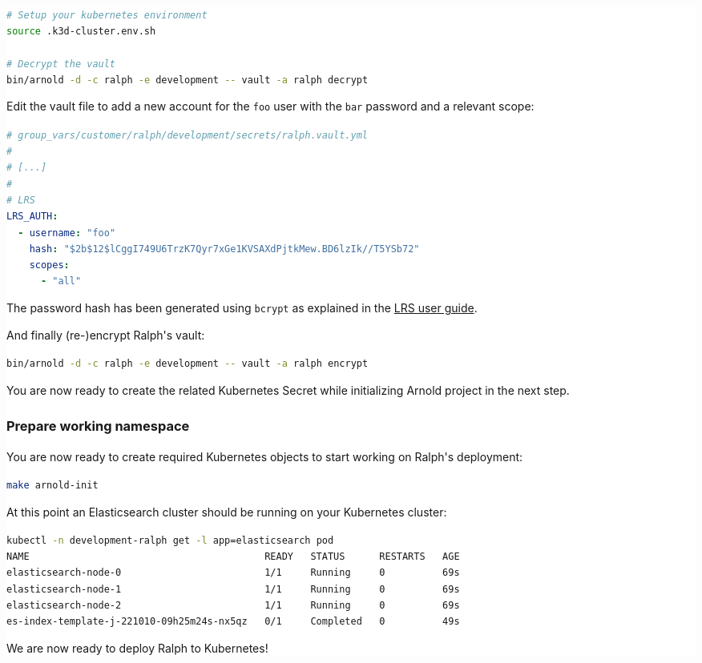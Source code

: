 ```bash
# Setup your kubernetes environment
source .k3d-cluster.env.sh

# Decrypt the vault
bin/arnold -d -c ralph -e development -- vault -a ralph decrypt
```

Edit the vault file to add a new account for the `foo` user with the `bar`
password and a relevant scope:

```yaml
# group_vars/customer/ralph/development/secrets/ralph.vault.yml
#
# [...]
#
# LRS
LRS_AUTH:
  - username: "foo"
    hash: "$2b$12$lCggI749U6TrzK7Qyr7xGe1KVSAXdPjtkMew.BD6lzIk//T5YSb72"
    scopes:
      - "all"
```

The password hash has been generated using `bcrypt` as explained in the [LRS user guide](./lrs/authentication/basic.md#creating_user_credentials).

And finally (re-)encrypt Ralph's vault:

```bash
bin/arnold -d -c ralph -e development -- vault -a ralph encrypt
```

You are now ready to create the related Kubernetes Secret while initializing
Arnold project in the next step.

### Prepare working namespace

You are now ready to create required Kubernetes objects to start working on
Ralph's deployment:

```bash
make arnold-init
```

At this point an Elasticsearch cluster should be running on your Kubernetes
cluster:

```bash
kubectl -n development-ralph get -l app=elasticsearch pod
NAME                                         READY   STATUS      RESTARTS   AGE
elasticsearch-node-0                         1/1     Running     0          69s
elasticsearch-node-1                         1/1     Running     0          69s
elasticsearch-node-2                         1/1     Running     0          69s
es-index-template-j-221010-09h25m24s-nx5qz   0/1     Completed   0          49s
```

We are now ready to deploy Ralph to Kubernetes!
